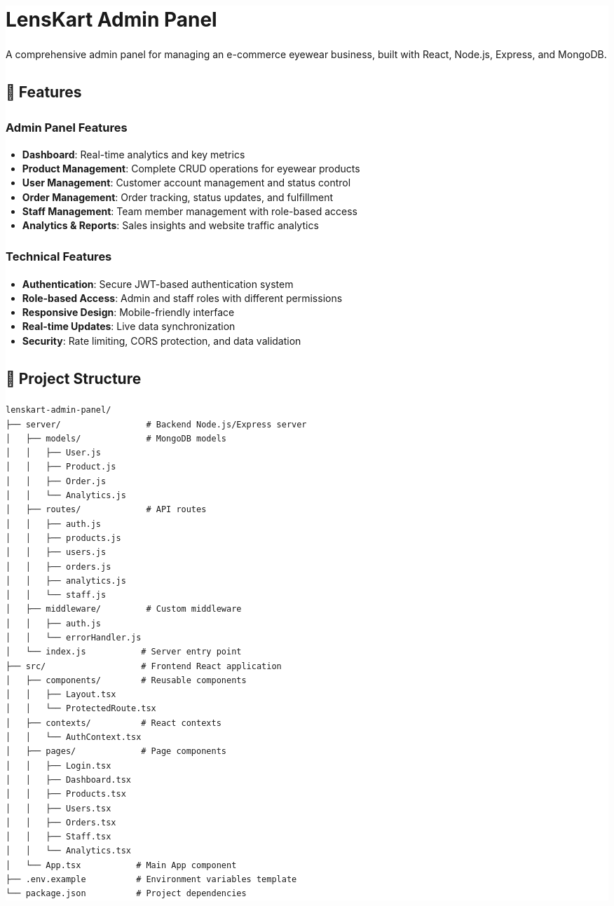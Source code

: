 # LensKart Admin Panel

A comprehensive admin panel for managing an e-commerce eyewear business, built with React, Node.js, Express, and MongoDB.

## 🚀 Features

### Admin Panel Features
- **Dashboard**: Real-time analytics and key metrics
- **Product Management**: Complete CRUD operations for eyewear products
- **User Management**: Customer account management and status control
- **Order Management**: Order tracking, status updates, and fulfillment
- **Staff Management**: Team member management with role-based access
- **Analytics & Reports**: Sales insights and website traffic analytics

### Technical Features
- **Authentication**: Secure JWT-based authentication system
- **Role-based Access**: Admin and staff roles with different permissions
- **Responsive Design**: Mobile-friendly interface
- **Real-time Updates**: Live data synchronization
- **Security**: Rate limiting, CORS protection, and data validation

## 📁 Project Structure

```
lenskart-admin-panel/
├── server/                 # Backend Node.js/Express server
│   ├── models/             # MongoDB models
│   │   ├── User.js
│   │   ├── Product.js
│   │   ├── Order.js
│   │   └── Analytics.js
│   ├── routes/             # API routes
│   │   ├── auth.js
│   │   ├── products.js
│   │   ├── users.js
│   │   ├── orders.js
│   │   ├── analytics.js
│   │   └── staff.js
│   ├── middleware/         # Custom middleware
│   │   ├── auth.js
│   │   └── errorHandler.js
│   └── index.js           # Server entry point
├── src/                   # Frontend React application
│   ├── components/        # Reusable components
│   │   ├── Layout.tsx
│   │   └── ProtectedRoute.tsx
│   ├── contexts/          # React contexts
│   │   └── AuthContext.tsx
│   ├── pages/             # Page components
│   │   ├── Login.tsx
│   │   ├── Dashboard.tsx
│   │   ├── Products.tsx
│   │   ├── Users.tsx
│   │   ├── Orders.tsx
│   │   ├── Staff.tsx
│   │   └── Analytics.tsx
│   └── App.tsx           # Main App component
├── .env.example          # Environment variables template
└── package.json          # Project dependencies
```
